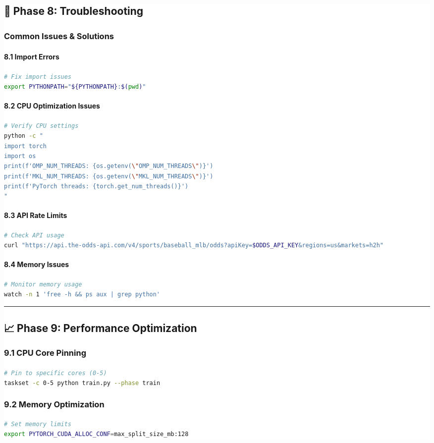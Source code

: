 
## 🔧 **Phase 8: Troubleshooting**

### **Common Issues & Solutions**

#### **8.1 Import Errors**
```bash
# Fix import issues
export PYTHONPATH="${PYTHONPATH}:$(pwd)"
```

#### **8.2 CPU Optimization Issues**
```bash
# Verify CPU settings
python -c "
import torch
import os
print(f'OMP_NUM_THREADS: {os.getenv(\"OMP_NUM_THREADS\")}')
print(f'MKL_NUM_THREADS: {os.getenv(\"MKL_NUM_THREADS\")}')
print(f'PyTorch threads: {torch.get_num_threads()}')
"
```

#### **8.3 API Rate Limits**
```bash
# Check API usage
curl "https://api.the-odds-api.com/v4/sports/baseball_mlb/odds?apiKey=$ODDS_API_KEY&regions=us&markets=h2h"
```

#### **8.4 Memory Issues**
```bash
# Monitor memory usage
watch -n 1 'free -h && ps aux | grep python'
```

---

## 📈 **Phase 9: Performance Optimization**

### **9.1 CPU Core Pinning**
```bash
# Pin to specific cores (0-5)
taskset -c 0-5 python train.py --phase train
```

### **9.2 Memory Optimization**
```bash
# Set memory limits
export PYTORCH_CUDA_ALLOC_CONF=max_split_size_mb:128
```
